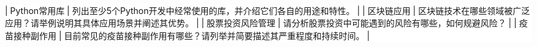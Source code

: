 | Python常用库        | 列出至少5个Python开发中经常使用的库，并介绍它们各自的用途和特性。                                                                                                                                                                                                                                                                                                                                                                                                                                                                                                                                                                                                                                                                                                                                                                                                                                                                                                                                                                                                                                                                                                                                                                                                                                                    |
| 区块链应用          | 区块链技术在哪些领域被广泛应用？请举例说明其具体应用场景并阐述其优势。                                                                                                                                                                                                                                                                                                                                                                                                                                                                                                                                                                                                                                                                                                                                                                                                                                                                                                                                                                                                                                                                                                                                                                                          |
| 股票投资风险管理  | 请分析股票投资中可能遇到的风险有哪些，如何规避风险？                                                                                                                                                                                                                                                                                                                                                                                                                                                                                                                                                                                                                                                                                                                                                                                                                                                                                                                                                                                                                                                                                                                                                                                                                |
| 疫苗接种副作用    | 目前常见的疫苗接种副作用有哪些？请列举并简要描述其严重程度和持续时间。                                                                                                                                                                                                                                                                                                                                                                                                                                                                                                                                                                                                                                                                                                                                                                                                                                                                                                                                                                                                                                                                                                                                                                                        |